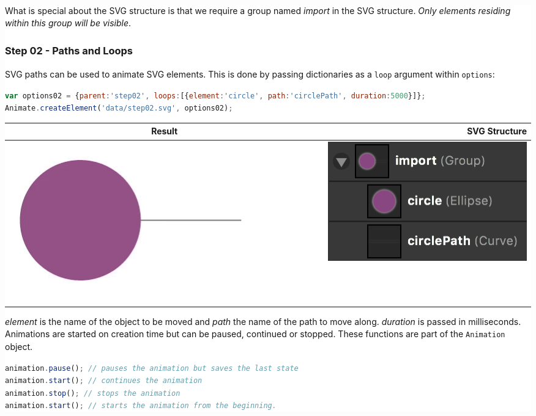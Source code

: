 What is special about the SVG structure is that we require a group named *import* in the SVG structure.
*Only elements residing within this group will be visible*.

### Step 02 - Paths and Loops

SVG paths can be used to animate SVG elements. This is done by passing dictionaries as a `loop` argument
within `options`:

```javascript
var options02 = {parent:'step02', loops:[{element:'circle', path:'circlePath', duration:5000}]};
Animate.createElement('data/step02.svg', options02);
```

| Result | SVG Structure |
|:------:|--------------:|
| ![](examples/data/static_step02.gif) | ![](examples/data/step02.png) |

*element* is the name of the object to be moved and *path* the name of the path to move along. *duration* is passed
in milliseconds.
Animations are started on creation time but can be paused, continued or stopped. These functions are part of the `Animation` object.

```javascript
animation.pause(); // pauses the animation but saves the last state
animation.start(); // continues the animation
animation.stop(); // stops the animation
animation.start(); // starts the animation from the beginning.
```
